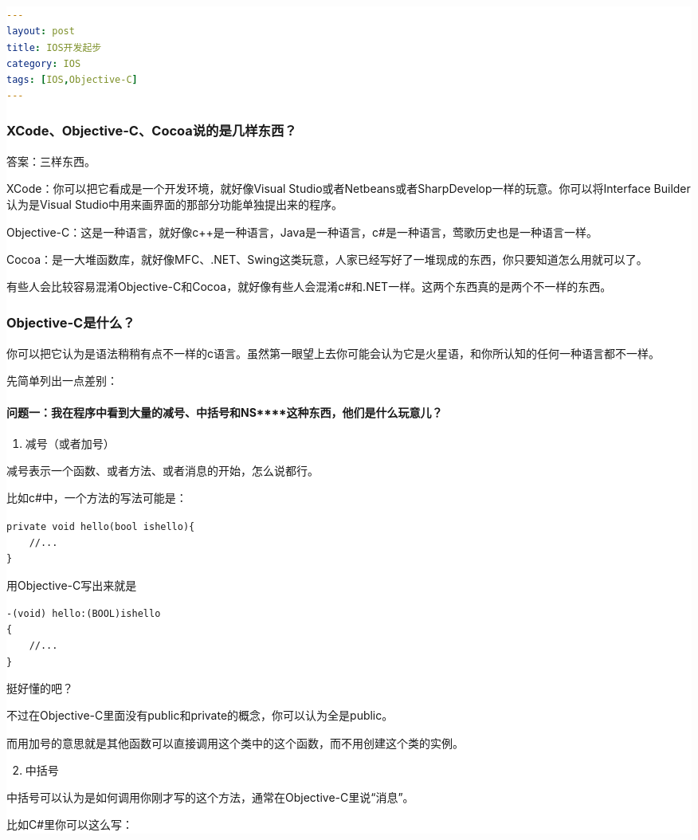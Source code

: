 ```yaml
---
layout: post
title: IOS开发起步
category: IOS
tags: [IOS,Objective-C]
---
```


### XCode、Objective-C、Cocoa说的是几样东西？

答案：三样东西。
 
XCode：你可以把它看成是一个开发环境，就好像Visual Studio或者Netbeans或者SharpDevelop一样的玩意。你可以将Interface Builder认为是Visual Studio中用来画界面的那部分功能单独提出来的程序。
 
Objective-C：这是一种语言，就好像c++是一种语言，Java是一种语言，c#是一种语言，莺歌历史也是一种语言一样。
 
Cocoa：是一大堆函数库，就好像MFC、.NET、Swing这类玩意，人家已经写好了一堆现成的东西，你只要知道怎么用就可以了。
 
有些人会比较容易混淆Objective-C和Cocoa，就好像有些人会混淆c#和.NET一样。这两个东西真的是两个不一样的东西。

### Objective-C是什么？

你可以把它认为是语法稍稍有点不一样的c语言。虽然第一眼望上去你可能会认为它是火星语，和你所认知的任何一种语言都不一样。
 
先简单列出一点差别：
 
#### 问题一：我在程序中看到大量的减号、中括号和NS****这种东西，他们是什么玩意儿？

1. 减号（或者加号）
 
减号表示一个函数、或者方法、或者消息的开始，怎么说都行。
 
比如c#中，一个方法的写法可能是：

    private void hello(bool ishello){
        //...
    }
 
用Objective-C写出来就是

    -(void) hello:(BOOL)ishello
    {
        //...
    }

挺好懂的吧？
 
不过在Objective-C里面没有public和private的概念，你可以认为全是public。
 
而用加号的意思就是其他函数可以直接调用这个类中的这个函数，而不用创建这个类的实例。

2. 中括号
 
中括号可以认为是如何调用你刚才写的这个方法，通常在Objective-C里说“消息”。
 
比如C#里你可以这么写：
 